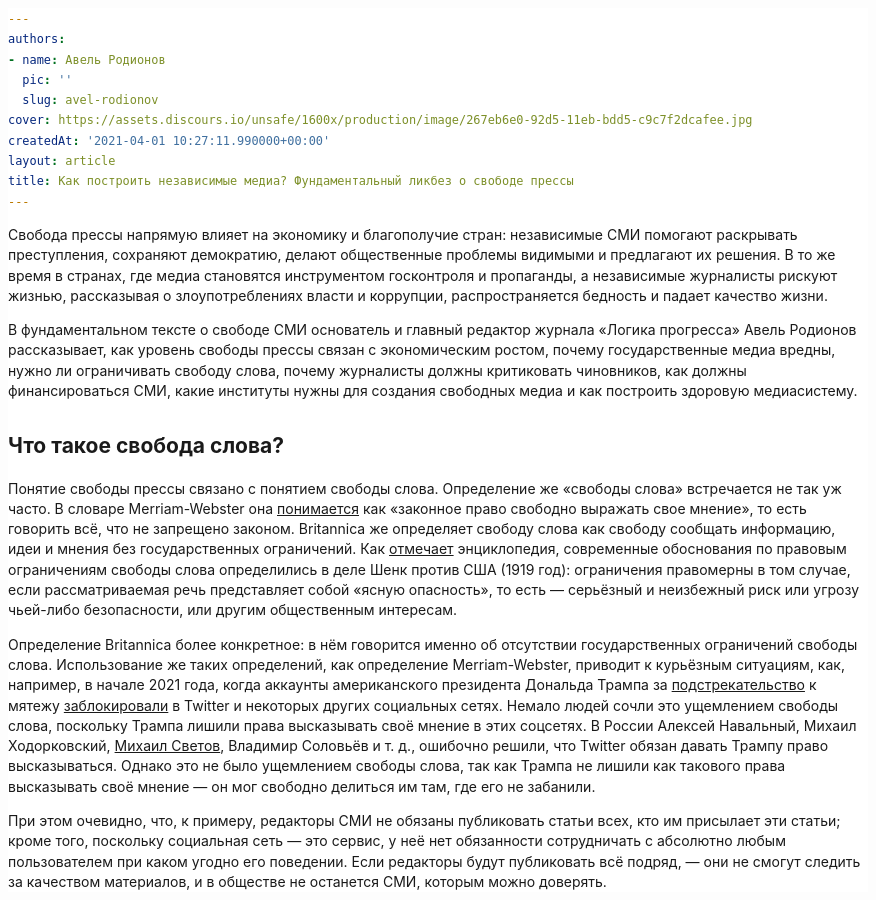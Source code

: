 ```yaml
---
authors:
- name: Авель Родионов
  pic: ''
  slug: avel-rodionov
cover: https://assets.discours.io/unsafe/1600x/production/image/267eb6e0-92d5-11eb-bdd5-c9c7f2dcafee.jpg
createdAt: '2021-04-01 10:27:11.990000+00:00'
layout: article
title: Как построить независимые медиа? Фундаментальный ликбез о свободе прессы
---
```


Свобода прессы напрямую влияет на экономику и благополучие стран: независимые СМИ помогают раскрывать преступления, сохраняют демократию, делают общественные проблемы видимыми и предлагают их решения. В то же время в странах, где медиа становятся инструментом госконтроля и пропаганды, а независимые журналисты рискуют жизнью, рассказывая о злоупотреблениях власти и коррупции, распространяется бедность и падает качество жизни.

В фундаментальном тексте о свободе СМИ основатель и главный редактор журнала «Логика прогресса» Авель Родионов рассказывает, как уровень свободы прессы связан с экономическим ростом, почему государственные медиа вредны, нужно ли ограничивать свободу слова, почему журналисты должны критиковать чиновников, как должны финансироваться СМИ, какие институты нужны для создания свободных медиа и как построить здоровую медиасистему.

## Что такое свобода слова?

Понятие свободы прессы связано с понятием свободы слова. Определение же «свободы слова» встречается не так уж часто. В словаре Merriam-Webster она [понимается](https://www.merriam-webster.com/dictionary/freedom%20of%20speech) как «законное право свободно выражать свое мнение», то есть говорить всё, что не запрещено законом. Britannica же определяет свободу слова как свободу сообщать информацию, идеи и мнения без государственных ограничений. Как [отмечает](https://www.britannica.com/topic/freedom-of-speech) энциклопедия, современные обоснования по правовым ограничениям свободы слова определились в деле Шенк против США (1919 год)[‌](#): ограничения правомерны в том случае, если рассматриваемая речь представляет собой «ясную опасность», то есть — серьёзный и неизбежный риск или угрозу чьей-либо безопасности, или другим общественным интересам.

Определение Britannica более конкретное: в нём говорится именно об отсутствии государственных ограничений свободы слова. Использование же таких определений, как определение Merriam-Webster, приводит к курьёзным ситуациям, как, например, в начале 2021 года, когда аккаунты американского президента Дональда Трампа за [подстрекательство](https://www.bbc.com/russian/features-55655353) к мятежу [заблокировали](https://www.rbc.ru/technology_and_media/11/01/2021/5ffc13cb9a794777cf0cbb13) в Twitter и некоторых других социальных сетях. Немало людей сочли это ущемлением свободы слова, поскольку Трампа лишили права высказывать своё мнение в этих соцсетях. В России Алексей Навальный, Михаил Ходорковский, [Михаил Светов](https://discours.io/articles/social/mihail-svetov-nikto-iz-nashih-praviteley-za-sto-let-ne-svyazyval-svoe-buduschee-so-stranoy), Владимир Соловьёв и т. д., ошибочно решили, что Twitter обязан давать Трампу право высказываться. Однако это не было ущемлением свободы слова, так как Трампа не лишили как такового права высказывать своё мнение — он мог свободно делиться им там, где его не забанили. 

При этом очевидно, что, к примеру, редакторы СМИ не обязаны публиковать статьи всех, кто им присылает эти статьи; кроме того, поскольку социальная сеть — это сервис, у неё нет обязанности сотрудничать с абсолютно любым пользователем при каком угодно его поведении. Если редакторы будут публиковать всё подряд, — они не смогут следить за качеством материалов, и в обществе не останется СМИ, которым можно доверять. 
